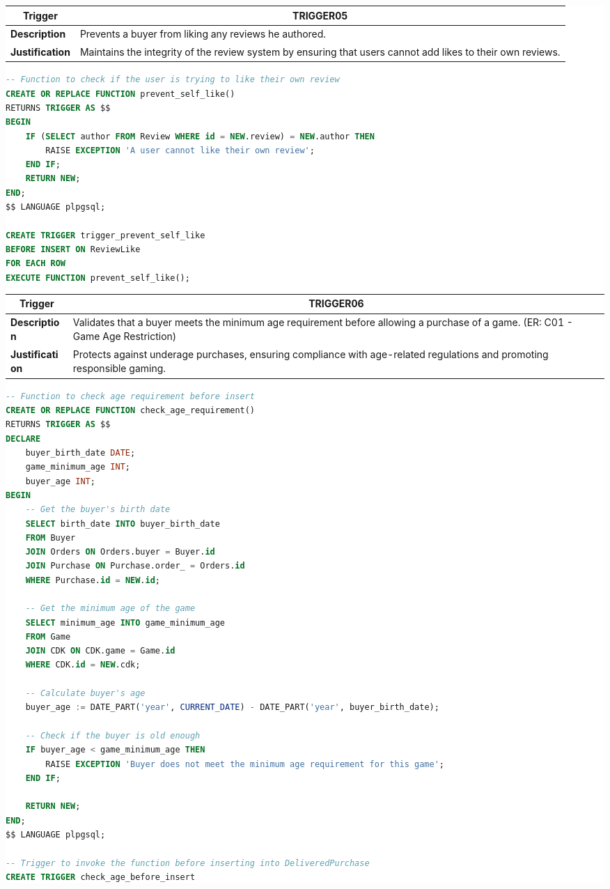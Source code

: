 | **Trigger**      | TRIGGER05                              |
| ---              | ---                                    |
| **Description**  | Prevents a buyer from liking any reviews he authored. |
| **Justification** | Maintains the integrity of the review system by ensuring that users cannot add likes to their own reviews. |
```sql
-- Function to check if the user is trying to like their own review
CREATE OR REPLACE FUNCTION prevent_self_like()
RETURNS TRIGGER AS $$
BEGIN
    IF (SELECT author FROM Review WHERE id = NEW.review) = NEW.author THEN
        RAISE EXCEPTION 'A user cannot like their own review';
    END IF;
    RETURN NEW;
END;
$$ LANGUAGE plpgsql;

CREATE TRIGGER trigger_prevent_self_like
BEFORE INSERT ON ReviewLike
FOR EACH ROW
EXECUTE FUNCTION prevent_self_like();
```

| **Trigger**      | TRIGGER06                              |
| ---              | ---                                    |
| **Description**  | Validates that a buyer meets the minimum age requirement before allowing a purchase of a game. (ER: C01 - Game Age Restriction) |
| **Justification** | Protects against underage purchases, ensuring compliance with age-related regulations and promoting responsible gaming. |
```sql
-- Function to check age requirement before insert
CREATE OR REPLACE FUNCTION check_age_requirement() 
RETURNS TRIGGER AS $$
DECLARE
    buyer_birth_date DATE;
    game_minimum_age INT;
    buyer_age INT;
BEGIN
    -- Get the buyer's birth date
    SELECT birth_date INTO buyer_birth_date
    FROM Buyer
    JOIN Orders ON Orders.buyer = Buyer.id
    JOIN Purchase ON Purchase.order_ = Orders.id
    WHERE Purchase.id = NEW.id;

    -- Get the minimum age of the game
    SELECT minimum_age INTO game_minimum_age
    FROM Game
    JOIN CDK ON CDK.game = Game.id
    WHERE CDK.id = NEW.cdk;

    -- Calculate buyer's age
    buyer_age := DATE_PART('year', CURRENT_DATE) - DATE_PART('year', buyer_birth_date);

    -- Check if the buyer is old enough
    IF buyer_age < game_minimum_age THEN
        RAISE EXCEPTION 'Buyer does not meet the minimum age requirement for this game';
    END IF;

    RETURN NEW;
END;
$$ LANGUAGE plpgsql;

-- Trigger to invoke the function before inserting into DeliveredPurchase
CREATE TRIGGER check_age_before_insert
```
